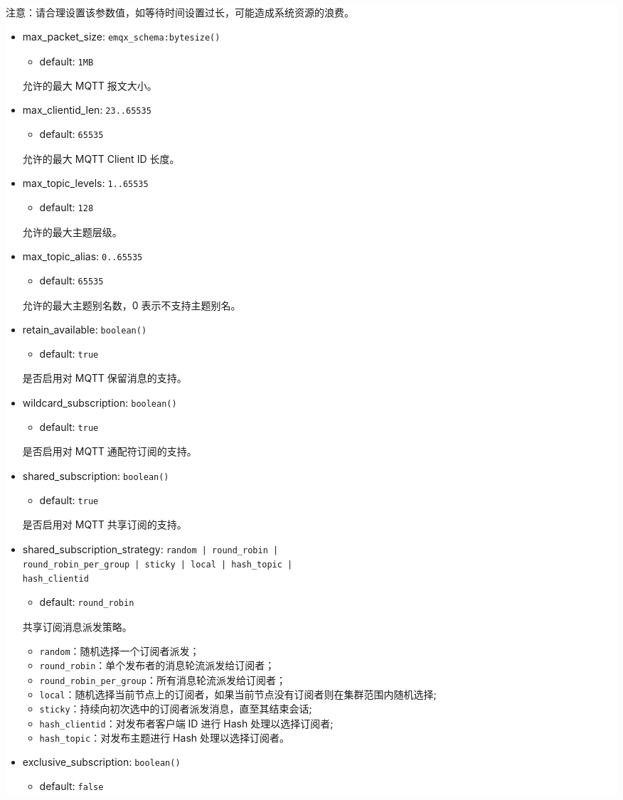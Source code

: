   注意：请合理设置该参数值，如等待时间设置过长，可能造成系统资源的浪费。

- max_packet_size: <code>emqx_schema:bytesize()</code>
  * default: 
  `1MB`

  允许的最大 MQTT 报文大小。

- max_clientid_len: <code>23..65535</code>
  * default: 
  `65535`

  允许的最大 MQTT Client ID 长度。

- max_topic_levels: <code>1..65535</code>
  * default: 
  `128`

  允许的最大主题层级。

- max_topic_alias: <code>0..65535</code>
  * default: 
  `65535`

  允许的最大主题别名数，0 表示不支持主题别名。

- retain_available: <code>boolean()</code>
  * default: 
  `true`

  是否启用对 MQTT 保留消息的支持。

- wildcard_subscription: <code>boolean()</code>
  * default: 
  `true`

  是否启用对 MQTT 通配符订阅的支持。

- shared_subscription: <code>boolean()</code>
  * default: 
  `true`

  是否启用对 MQTT 共享订阅的支持。

- shared_subscription_strategy: <code>random | round_robin | round_robin_per_group | sticky | local | hash_topic | hash_clientid</code>
  * default: 
  `round_robin`

  共享订阅消息派发策略。
    - `random`：随机选择一个订阅者派发；
    - `round_robin`：单个发布者的消息轮流派发给订阅者；
    - `round_robin_per_group`：所有消息轮流派发给订阅者；
    - `local`：随机选择当前节点上的订阅者，如果当前节点没有订阅者则在集群范围内随机选择;
    - `sticky`：持续向初次选中的订阅者派发消息，直至其结束会话;
    - `hash_clientid`：对发布者客户端 ID 进行 Hash 处理以选择订阅者;
    - `hash_topic`：对发布主题进行 Hash 处理以选择订阅者。

- exclusive_subscription: <code>boolean()</code>
  * default: 
  `false`
